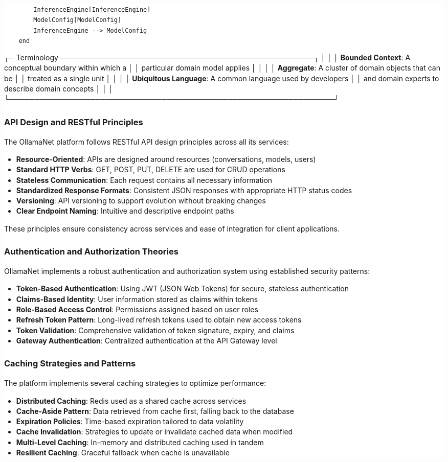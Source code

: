 ```mermaid
        InferenceEngine[InferenceEngine]
        ModelConfig[ModelConfig]
        InferenceEngine --> ModelConfig
    end
```

┌─ Terminology ──────────────────────────────────────────────────┐
│                                                                │
│ **Bounded Context**: A conceptual boundary within which a      │
│ particular domain model applies                               │
│                                                                │
│ **Aggregate**: A cluster of domain objects that can be         │
│ treated as a single unit                                       │
│                                                                │
│ **Ubiquitous Language**: A common language used by developers  │
│ and domain experts to describe domain concepts                 │
│                                                                │
└────────────────────────────────────────────────────────────────┘

### API Design and RESTful Principles

The OllamaNet platform follows RESTful API design principles across all its services:

- **Resource-Oriented**: APIs are designed around resources (conversations, models, users)
- **Standard HTTP Verbs**: GET, POST, PUT, DELETE are used for CRUD operations
- **Stateless Communication**: Each request contains all necessary information
- **Standardized Response Formats**: Consistent JSON responses with appropriate HTTP status codes
- **Versioning**: API versioning to support evolution without breaking changes
- **Clear Endpoint Naming**: Intuitive and descriptive endpoint paths

These principles ensure consistency across services and ease of integration for client applications.

### Authentication and Authorization Theories

OllamaNet implements a robust authentication and authorization system using established security patterns:

- **Token-Based Authentication**: Using JWT (JSON Web Tokens) for secure, stateless authentication
- **Claims-Based Identity**: User information stored as claims within tokens
- **Role-Based Access Control**: Permissions assigned based on user roles
- **Refresh Token Pattern**: Long-lived refresh tokens used to obtain new access tokens
- **Token Validation**: Comprehensive validation of token signature, expiry, and claims
- **Gateway Authentication**: Centralized authentication at the API Gateway level

### Caching Strategies and Patterns

The platform implements several caching strategies to optimize performance:

- **Distributed Caching**: Redis used as a shared cache across services
- **Cache-Aside Pattern**: Data retrieved from cache first, falling back to the database
- **Expiration Policies**: Time-based expiration tailored to data volatility
- **Cache Invalidation**: Strategies to update or invalidate cached data when modified
- **Multi-Level Caching**: In-memory and distributed caching used in tandem
- **Resilient Caching**: Graceful fallback when cache is unavailable
